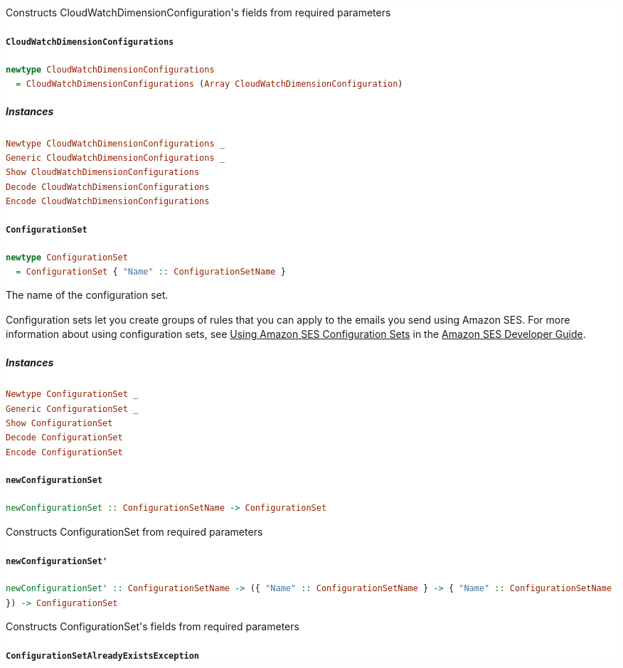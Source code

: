 Constructs CloudWatchDimensionConfiguration's fields from required parameters

#### `CloudWatchDimensionConfigurations`

``` purescript
newtype CloudWatchDimensionConfigurations
  = CloudWatchDimensionConfigurations (Array CloudWatchDimensionConfiguration)
```

##### Instances
``` purescript
Newtype CloudWatchDimensionConfigurations _
Generic CloudWatchDimensionConfigurations _
Show CloudWatchDimensionConfigurations
Decode CloudWatchDimensionConfigurations
Encode CloudWatchDimensionConfigurations
```

#### `ConfigurationSet`

``` purescript
newtype ConfigurationSet
  = ConfigurationSet { "Name" :: ConfigurationSetName }
```

<p>The name of the configuration set.</p> <p>Configuration sets let you create groups of rules that you can apply to the emails you send using Amazon SES. For more information about using configuration sets, see <a href="http://docs.aws.amazon.com/ses/latest/DeveloperGuide/using-configuration-sets.html">Using Amazon SES Configuration Sets</a> in the <a href="http://docs.aws.amazon.com/ses/latest/DeveloperGuide/">Amazon SES Developer Guide</a>.</p>

##### Instances
``` purescript
Newtype ConfigurationSet _
Generic ConfigurationSet _
Show ConfigurationSet
Decode ConfigurationSet
Encode ConfigurationSet
```

#### `newConfigurationSet`

``` purescript
newConfigurationSet :: ConfigurationSetName -> ConfigurationSet
```

Constructs ConfigurationSet from required parameters

#### `newConfigurationSet'`

``` purescript
newConfigurationSet' :: ConfigurationSetName -> ({ "Name" :: ConfigurationSetName } -> { "Name" :: ConfigurationSetName }) -> ConfigurationSet
```

Constructs ConfigurationSet's fields from required parameters

#### `ConfigurationSetAlreadyExistsException`
